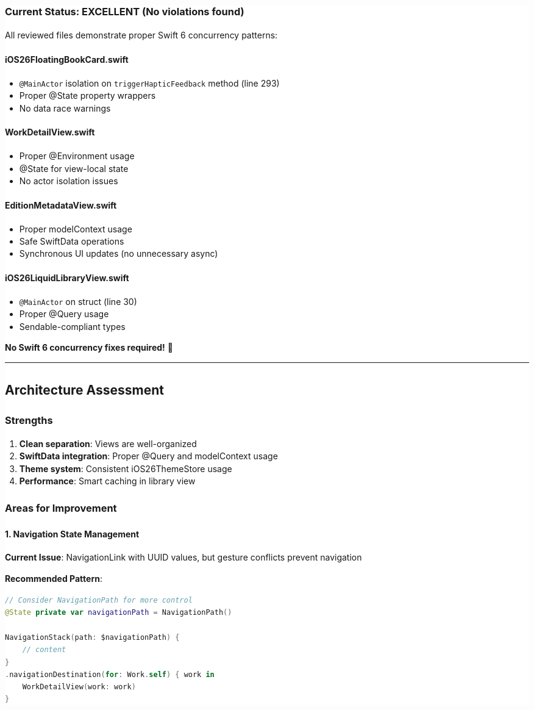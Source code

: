 ### Current Status: EXCELLENT (No violations found)

All reviewed files demonstrate proper Swift 6 concurrency patterns:

#### iOS26FloatingBookCard.swift
- `@MainActor` isolation on `triggerHapticFeedback` method (line 293)
- Proper @State property wrappers
- No data race warnings

#### WorkDetailView.swift
- Proper @Environment usage
- @State for view-local state
- No actor isolation issues

#### EditionMetadataView.swift
- Proper modelContext usage
- Safe SwiftData operations
- Synchronous UI updates (no unnecessary async)

#### iOS26LiquidLibraryView.swift
- `@MainActor` on struct (line 30)
- Proper @Query usage
- Sendable-compliant types

**No Swift 6 concurrency fixes required!** 🎉

---

## Architecture Assessment

### Strengths
1. **Clean separation**: Views are well-organized
2. **SwiftData integration**: Proper @Query and modelContext usage
3. **Theme system**: Consistent iOS26ThemeStore usage
4. **Performance**: Smart caching in library view

### Areas for Improvement

#### 1. Navigation State Management
**Current Issue**: NavigationLink with UUID values, but gesture conflicts prevent navigation

**Recommended Pattern**:
```swift
// Consider NavigationPath for more control
@State private var navigationPath = NavigationPath()

NavigationStack(path: $navigationPath) {
    // content
}
.navigationDestination(for: Work.self) { work in
    WorkDetailView(work: work)
}
```
